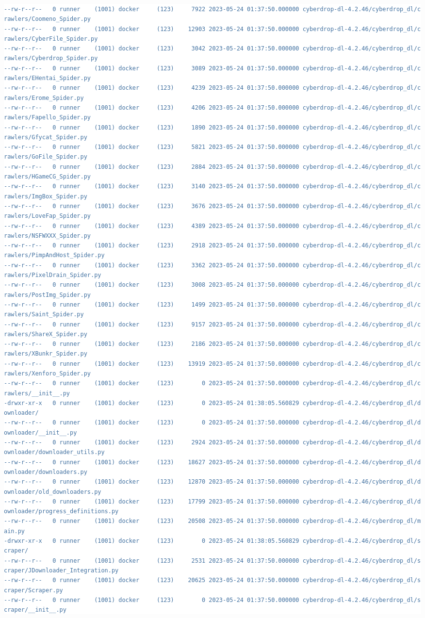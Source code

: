 ```diff
--rw-r--r--   0 runner    (1001) docker     (123)     7922 2023-05-24 01:37:50.000000 cyberdrop-dl-4.2.46/cyberdrop_dl/crawlers/Coomeno_Spider.py
--rw-r--r--   0 runner    (1001) docker     (123)    12903 2023-05-24 01:37:50.000000 cyberdrop-dl-4.2.46/cyberdrop_dl/crawlers/CyberFile_Spider.py
--rw-r--r--   0 runner    (1001) docker     (123)     3042 2023-05-24 01:37:50.000000 cyberdrop-dl-4.2.46/cyberdrop_dl/crawlers/Cyberdrop_Spider.py
--rw-r--r--   0 runner    (1001) docker     (123)     3089 2023-05-24 01:37:50.000000 cyberdrop-dl-4.2.46/cyberdrop_dl/crawlers/EHentai_Spider.py
--rw-r--r--   0 runner    (1001) docker     (123)     4239 2023-05-24 01:37:50.000000 cyberdrop-dl-4.2.46/cyberdrop_dl/crawlers/Erome_Spider.py
--rw-r--r--   0 runner    (1001) docker     (123)     4206 2023-05-24 01:37:50.000000 cyberdrop-dl-4.2.46/cyberdrop_dl/crawlers/Fapello_Spider.py
--rw-r--r--   0 runner    (1001) docker     (123)     1890 2023-05-24 01:37:50.000000 cyberdrop-dl-4.2.46/cyberdrop_dl/crawlers/Gfycat_Spider.py
--rw-r--r--   0 runner    (1001) docker     (123)     5821 2023-05-24 01:37:50.000000 cyberdrop-dl-4.2.46/cyberdrop_dl/crawlers/GoFile_Spider.py
--rw-r--r--   0 runner    (1001) docker     (123)     2884 2023-05-24 01:37:50.000000 cyberdrop-dl-4.2.46/cyberdrop_dl/crawlers/HGameCG_Spider.py
--rw-r--r--   0 runner    (1001) docker     (123)     3140 2023-05-24 01:37:50.000000 cyberdrop-dl-4.2.46/cyberdrop_dl/crawlers/ImgBox_Spider.py
--rw-r--r--   0 runner    (1001) docker     (123)     3676 2023-05-24 01:37:50.000000 cyberdrop-dl-4.2.46/cyberdrop_dl/crawlers/LoveFap_Spider.py
--rw-r--r--   0 runner    (1001) docker     (123)     4389 2023-05-24 01:37:50.000000 cyberdrop-dl-4.2.46/cyberdrop_dl/crawlers/NSFWXXX_Spider.py
--rw-r--r--   0 runner    (1001) docker     (123)     2918 2023-05-24 01:37:50.000000 cyberdrop-dl-4.2.46/cyberdrop_dl/crawlers/PimpAndHost_Spider.py
--rw-r--r--   0 runner    (1001) docker     (123)     3362 2023-05-24 01:37:50.000000 cyberdrop-dl-4.2.46/cyberdrop_dl/crawlers/PixelDrain_Spider.py
--rw-r--r--   0 runner    (1001) docker     (123)     3008 2023-05-24 01:37:50.000000 cyberdrop-dl-4.2.46/cyberdrop_dl/crawlers/PostImg_Spider.py
--rw-r--r--   0 runner    (1001) docker     (123)     1499 2023-05-24 01:37:50.000000 cyberdrop-dl-4.2.46/cyberdrop_dl/crawlers/Saint_Spider.py
--rw-r--r--   0 runner    (1001) docker     (123)     9157 2023-05-24 01:37:50.000000 cyberdrop-dl-4.2.46/cyberdrop_dl/crawlers/ShareX_Spider.py
--rw-r--r--   0 runner    (1001) docker     (123)     2186 2023-05-24 01:37:50.000000 cyberdrop-dl-4.2.46/cyberdrop_dl/crawlers/XBunkr_Spider.py
--rw-r--r--   0 runner    (1001) docker     (123)    13919 2023-05-24 01:37:50.000000 cyberdrop-dl-4.2.46/cyberdrop_dl/crawlers/Xenforo_Spider.py
--rw-r--r--   0 runner    (1001) docker     (123)        0 2023-05-24 01:37:50.000000 cyberdrop-dl-4.2.46/cyberdrop_dl/crawlers/__init__.py
-drwxr-xr-x   0 runner    (1001) docker     (123)        0 2023-05-24 01:38:05.560829 cyberdrop-dl-4.2.46/cyberdrop_dl/downloader/
--rw-r--r--   0 runner    (1001) docker     (123)        0 2023-05-24 01:37:50.000000 cyberdrop-dl-4.2.46/cyberdrop_dl/downloader/__init__.py
--rw-r--r--   0 runner    (1001) docker     (123)     2924 2023-05-24 01:37:50.000000 cyberdrop-dl-4.2.46/cyberdrop_dl/downloader/downloader_utils.py
--rw-r--r--   0 runner    (1001) docker     (123)    18627 2023-05-24 01:37:50.000000 cyberdrop-dl-4.2.46/cyberdrop_dl/downloader/downloaders.py
--rw-r--r--   0 runner    (1001) docker     (123)    12870 2023-05-24 01:37:50.000000 cyberdrop-dl-4.2.46/cyberdrop_dl/downloader/old_downloaders.py
--rw-r--r--   0 runner    (1001) docker     (123)    17799 2023-05-24 01:37:50.000000 cyberdrop-dl-4.2.46/cyberdrop_dl/downloader/progress_definitions.py
--rw-r--r--   0 runner    (1001) docker     (123)    20508 2023-05-24 01:37:50.000000 cyberdrop-dl-4.2.46/cyberdrop_dl/main.py
-drwxr-xr-x   0 runner    (1001) docker     (123)        0 2023-05-24 01:38:05.560829 cyberdrop-dl-4.2.46/cyberdrop_dl/scraper/
--rw-r--r--   0 runner    (1001) docker     (123)     2531 2023-05-24 01:37:50.000000 cyberdrop-dl-4.2.46/cyberdrop_dl/scraper/JDownloader_Integration.py
--rw-r--r--   0 runner    (1001) docker     (123)    20625 2023-05-24 01:37:50.000000 cyberdrop-dl-4.2.46/cyberdrop_dl/scraper/Scraper.py
--rw-r--r--   0 runner    (1001) docker     (123)        0 2023-05-24 01:37:50.000000 cyberdrop-dl-4.2.46/cyberdrop_dl/scraper/__init__.py
```